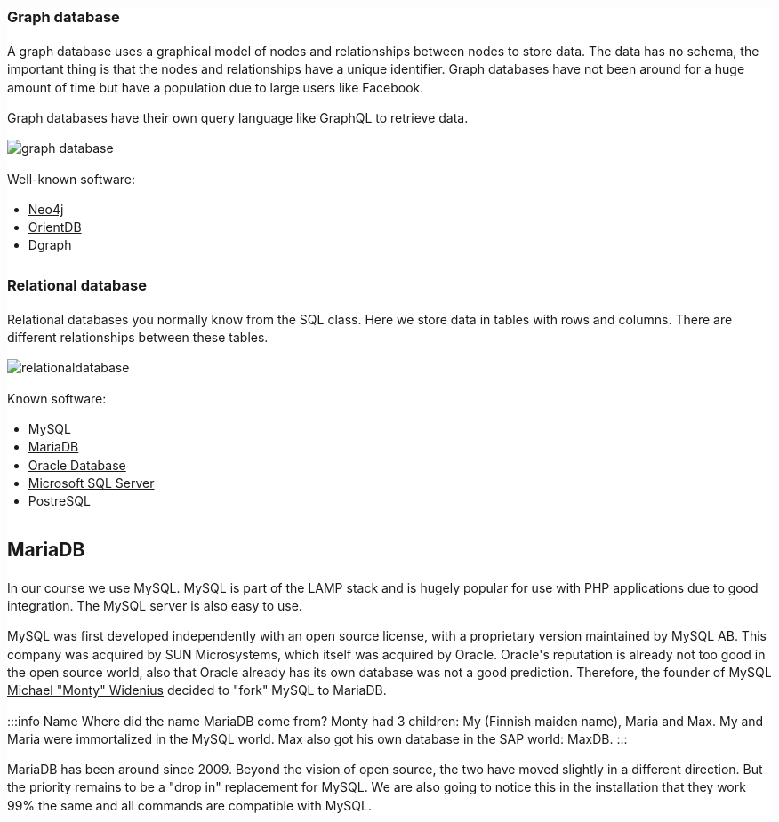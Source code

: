 ### Graph database

A graph database uses a graphical model of nodes and relationships between nodes to store data.
The data has no schema, the important thing is that the nodes and relationships have a unique identifier.
Graph databases have not been around for a huge amount of time but have a population due to large users like Facebook.

Graph databases have their own query language like GraphQL to retrieve data.

![graph database](./graph.png)

Well-known software:

- [Neo4j](https://neo4j.com/)
- [OrientDB](https://www.orientdb.org/)
- [Dgraph](https://dgraph.io/)

### Relational database

Relational databases you normally know from the SQL class. Here we store data in tables with rows and columns. There are different relationships between these tables.

![relationaldatabase](./relational.png)

Known software:

- [MySQL](https://www.mysql.com/)
- [MariaDB](https://mariadb.org/)
- [Oracle Database](https://www.oracle.com/database/technologies/)
- [Microsoft SQL Server](https://www.microsoft.com/en-us/sql-server/)
- [PostreSQL](https://www.postgresql.org/)

## MariaDB

In our course we use MySQL. MySQL is part of the LAMP stack and is hugely popular for use with PHP applications due to good integration. The MySQL server is also easy to use.

MySQL was first developed independently with an open source license, with a proprietary version maintained by MySQL AB. This company was acquired by SUN Microsystems, which itself was acquired by Oracle.
Oracle's reputation is already not too good in the open source world, also that Oracle already has its own database was not a good prediction.
Therefore, the founder of MySQL [Michael "Monty" Widenius](https://en.wikipedia.org/wiki/Michael_Widenius) decided to "fork" MySQL to MariaDB.

:::info Name
Where did the name MariaDB come from? Monty had 3 children: My (Finnish maiden name), Maria and Max.
My and Maria were immortalized in the MySQL world. Max also got his own database in the SAP world: MaxDB.
:::

MariaDB has been around since 2009. Beyond the vision of open source, the two have moved slightly in a different direction. But the priority remains to be a "drop in" replacement for MySQL. We are also going to notice this in the installation that they work 99% the same and all commands are compatible with MySQL.
